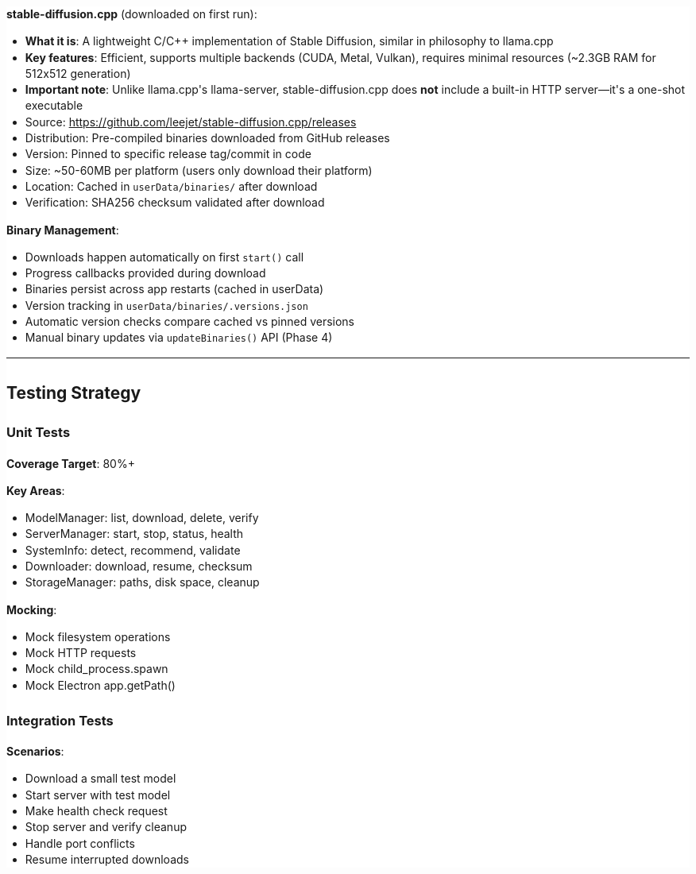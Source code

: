 **stable-diffusion.cpp** (downloaded on first run):
- **What it is**: A lightweight C/C++ implementation of Stable Diffusion, similar in philosophy to llama.cpp
- **Key features**: Efficient, supports multiple backends (CUDA, Metal, Vulkan), requires minimal resources (~2.3GB RAM for 512x512 generation)
- **Important note**: Unlike llama.cpp's llama-server, stable-diffusion.cpp does **not** include a built-in HTTP server—it's a one-shot executable
- Source: https://github.com/leejet/stable-diffusion.cpp/releases
- Distribution: Pre-compiled binaries downloaded from GitHub releases
- Version: Pinned to specific release tag/commit in code
- Size: ~50-60MB per platform (users only download their platform)
- Location: Cached in `userData/binaries/` after download
- Verification: SHA256 checksum validated after download

**Binary Management**:
- Downloads happen automatically on first `start()` call
- Progress callbacks provided during download
- Binaries persist across app restarts (cached in userData)
- Version tracking in `userData/binaries/.versions.json`
- Automatic version checks compare cached vs pinned versions
- Manual binary updates via `updateBinaries()` API (Phase 4)

---

## Testing Strategy

### Unit Tests

**Coverage Target**: 80%+

**Key Areas**:
- ModelManager: list, download, delete, verify
- ServerManager: start, stop, status, health
- SystemInfo: detect, recommend, validate
- Downloader: download, resume, checksum
- StorageManager: paths, disk space, cleanup

**Mocking**:
- Mock filesystem operations
- Mock HTTP requests
- Mock child_process.spawn
- Mock Electron app.getPath()

### Integration Tests

**Scenarios**:
- Download a small test model
- Start server with test model
- Make health check request
- Stop server and verify cleanup
- Handle port conflicts
- Resume interrupted downloads
